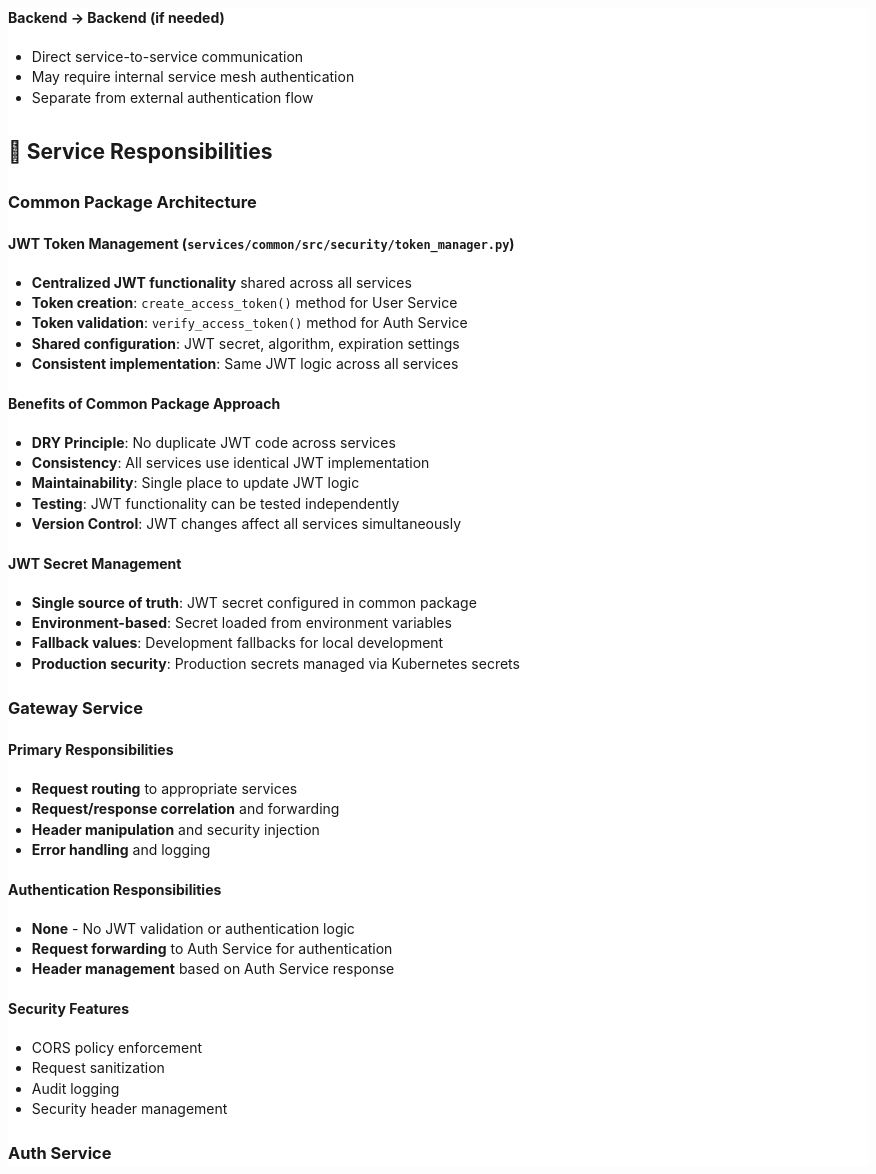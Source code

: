 #### Backend → Backend (if needed)
- Direct service-to-service communication
- May require internal service mesh authentication
- Separate from external authentication flow

## 🔧 Service Responsibilities

### Common Package Architecture

#### JWT Token Management (`services/common/src/security/token_manager.py`)
- **Centralized JWT functionality** shared across all services
- **Token creation**: `create_access_token()` method for User Service
- **Token validation**: `verify_access_token()` method for Auth Service
- **Shared configuration**: JWT secret, algorithm, expiration settings
- **Consistent implementation**: Same JWT logic across all services

#### Benefits of Common Package Approach
- **DRY Principle**: No duplicate JWT code across services
- **Consistency**: All services use identical JWT implementation
- **Maintainability**: Single place to update JWT logic
- **Testing**: JWT functionality can be tested independently
- **Version Control**: JWT changes affect all services simultaneously

#### JWT Secret Management
- **Single source of truth**: JWT secret configured in common package
- **Environment-based**: Secret loaded from environment variables
- **Fallback values**: Development fallbacks for local development
- **Production security**: Production secrets managed via Kubernetes secrets

### Gateway Service

#### Primary Responsibilities
- **Request routing** to appropriate services
- **Request/response correlation** and forwarding
- **Header manipulation** and security injection
- **Error handling** and logging

#### Authentication Responsibilities
- **None** - No JWT validation or authentication logic
- **Request forwarding** to Auth Service for authentication
- **Header management** based on Auth Service response

#### Security Features
- CORS policy enforcement
- Request sanitization
- Audit logging
- Security header management

### Auth Service

